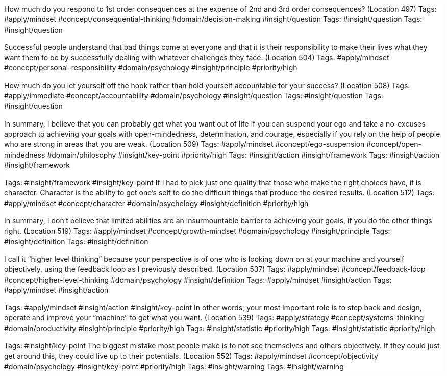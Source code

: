 How much do you respond to 1st order consequences at the expense of 2nd and 3rd order consequences? (Location 497)
Tags: #apply/mindset #concept/consequential-thinking #domain/decision-making #insight/question
Tags: #insight/question
Tags: #insight/question
  
Successful people understand that bad things come at everyone and that it is their responsibility to make their lives what they want them to be by successfully dealing with whatever challenges they face. (Location 504)
Tags: #apply/mindset #concept/personal-responsibility #domain/psychology #insight/principle #priority/high
  
How much do you let yourself off the hook rather than hold yourself accountable for your success? (Location 508)
Tags: #apply/immediate #concept/accountability #domain/psychology #insight/question
Tags: #insight/question
Tags: #insight/question
  
In summary, I believe that you can probably get what you want out of life if you can suspend your ego and take a no-excuses approach to achieving your goals with open-mindedness, determination, and courage, especially if you rely on the help of people who are strong in areas that you are weak. (Location 509)
Tags: #apply/mindset #concept/ego-suspension #concept/open-mindedness #domain/philosophy #insight/key-point #priority/high
Tags: #insight/action #insight/framework
Tags: #insight/action #insight/framework
  
Tags: #insight/framework #insight/key-point
If I had to pick just one quality that those who make the right choices have, it is character. Character is the ability to get one’s self to do the difficult things that produce the desired results. (Location 512)
Tags: #apply/mindset #concept/character #domain/psychology #insight/definition #priority/high
  
In summary, I don’t believe that limited abilities are an insurmountable barrier to achieving your goals, if you do the other things right. (Location 519)
Tags: #apply/mindset #concept/growth-mindset #domain/psychology #insight/principle
Tags: #insight/definition
Tags: #insight/definition
  
I call it “higher level thinking” because your perspective is of one who is looking down on at your machine and yourself objectively, using the feedback loop as I previously described. (Location 537)
Tags: #apply/mindset #concept/feedback-loop #concept/higher-level-thinking #domain/psychology #insight/definition
Tags: #apply/mindset #insight/action
Tags: #apply/mindset #insight/action
  
Tags: #apply/mindset #insight/action #insight/key-point
In other words, your most important role is to step back and design, operate and improve your “machine” to get what you want. (Location 539)
Tags: #apply/strategy #concept/systems-thinking #domain/productivity #insight/principle #priority/high
Tags: #insight/statistic #priority/high
Tags: #insight/statistic #priority/high
  
Tags: #insight/key-point
The biggest mistake most people make is to not see themselves and others objectively. If they could just get around this, they could live up to their potentials. (Location 552)
Tags: #apply/mindset #concept/objectivity #domain/psychology #insight/key-point #priority/high
Tags: #insight/warning
Tags: #insight/warning
  
